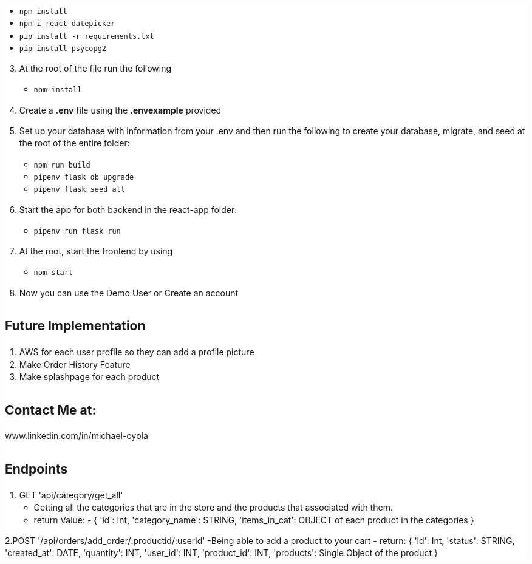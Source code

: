    * `npm install`
   * `npm i react-datepicker`
   * `pip install -r requirements.txt`
   * `pip install psycopg2`
  
3. At the root of the file run the following
   * `npm install`

5. Create a **.env** file using the **.envexample** provided 

6. Set up your database with information from your .env and then run the following to create your database, migrate, and seed at the root of the entire folder: 
 
   * `npm run build`
   * `pipenv flask db upgrade`
   * `pipenv flask seed all`

7. Start the app for both backend in the react-app folder:
   * `pipenv run flask run`

9. At the root, start the frontend by using

   * `npm start`

10. Now you can use the Demo User or Create an account



<h2>Future Implementation </h2>

1. AWS for each user profile so they can add a profile picture
2. Make Order History Feature
3. Make splashpage for each product


<h2>Contact Me at:</h2>

www.linkedin.com/in/michael-oyola


<h2>Endpoints</h2>

1. GET 'api/category/get_all'
    - Getting all the categories that are in the store and the products that associated with them.
    - return Value:
            - {
            'id': Int,
            'category_name': STRING,
            'items_in_cat': OBJECT of each product in the categories
        }
      
2.POST '/api/orders/add_order/:productid/:userid'
      -Being able to add a product to your cart
      - return: {   'id': Int,
            'status': STRING,
            'created_at': DATE,
            'quantity': INT,
            'user_id': INT,
            'product_id': INT,
            'products': Single Object of the product
        }

